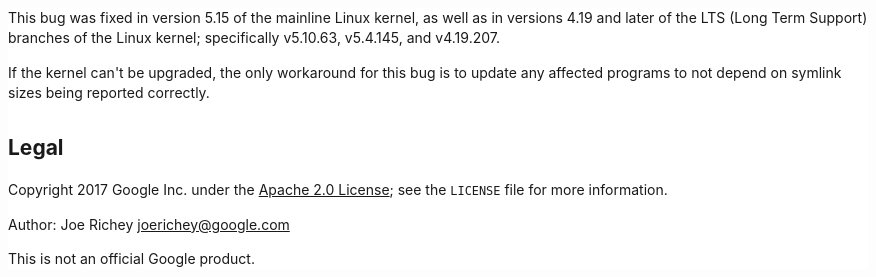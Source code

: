 This bug was fixed in version 5.15 of the mainline Linux kernel, as well as in
versions 4.19 and later of the LTS (Long Term Support) branches of the Linux
kernel; specifically v5.10.63, v5.4.145, and v4.19.207.

If the kernel can't be upgraded, the only workaround for this bug is to update
any affected programs to not depend on symlink sizes being reported correctly.

## Legal

Copyright 2017 Google Inc. under the
[Apache 2.0 License](https://www.apache.org/licenses/LICENSE-2.0); see the
`LICENSE` file for more information.

Author: Joe Richey <joerichey@google.com>

This is not an official Google product.

